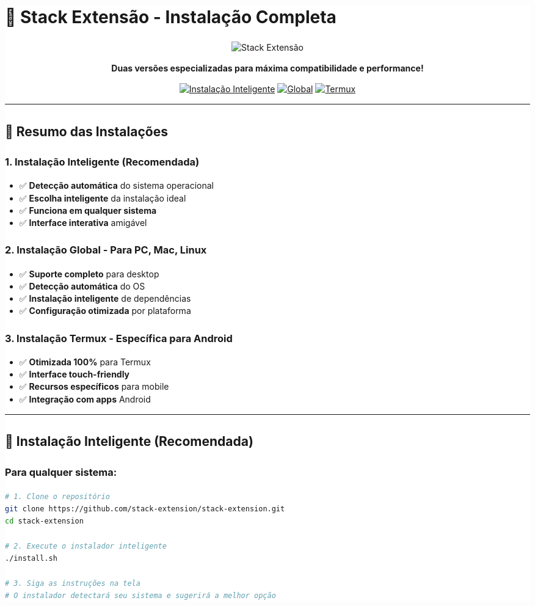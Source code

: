 # 🚀 Stack Extensão - Instalação Completa

<div align="center">

![Stack Extensão](https://img.shields.io/badge/Stack%20Extensão-1.0.0-blue?style=for-the-badge&logo=javascript&logoColor=white)

**Duas versões especializadas para máxima compatibilidade e performance!**

[![Instalação Inteligente](https://img.shields.io/badge/Instalação-Inteligente-green?style=for-the-badge)](#-instalação-inteligente)
[![Global](https://img.shields.io/badge/Global-PC%20Mac%20Linux-orange?style=for-the-badge)](#-instalação-global)
[![Termux](https://img.shields.io/badge/Termux-Android-purple?style=for-the-badge)](#-instalação-termux)

</div>

---

## 🎯 **Resumo das Instalações**

### **1. Instalação Inteligente** (Recomendada)
- ✅ **Detecção automática** do sistema operacional
- ✅ **Escolha inteligente** da instalação ideal
- ✅ **Funciona em qualquer sistema**
- ✅ **Interface interativa** amigável

### **2. Instalação Global** - Para PC, Mac, Linux
- ✅ **Suporte completo** para desktop
- ✅ **Detecção automática** do OS
- ✅ **Instalação inteligente** de dependências
- ✅ **Configuração otimizada** por plataforma

### **3. Instalação Termux** - Específica para Android
- ✅ **Otimizada 100%** para Termux
- ✅ **Interface touch-friendly**
- ✅ **Recursos específicos** para mobile
- ✅ **Integração com apps** Android

---

## 🚀 **Instalação Inteligente** (Recomendada)

### **Para qualquer sistema:**

```bash
# 1. Clone o repositório
git clone https://github.com/stack-extension/stack-extension.git
cd stack-extension

# 2. Execute o instalador inteligente
./install.sh

# 3. Siga as instruções na tela
# O instalador detectará seu sistema e sugerirá a melhor opção
```
